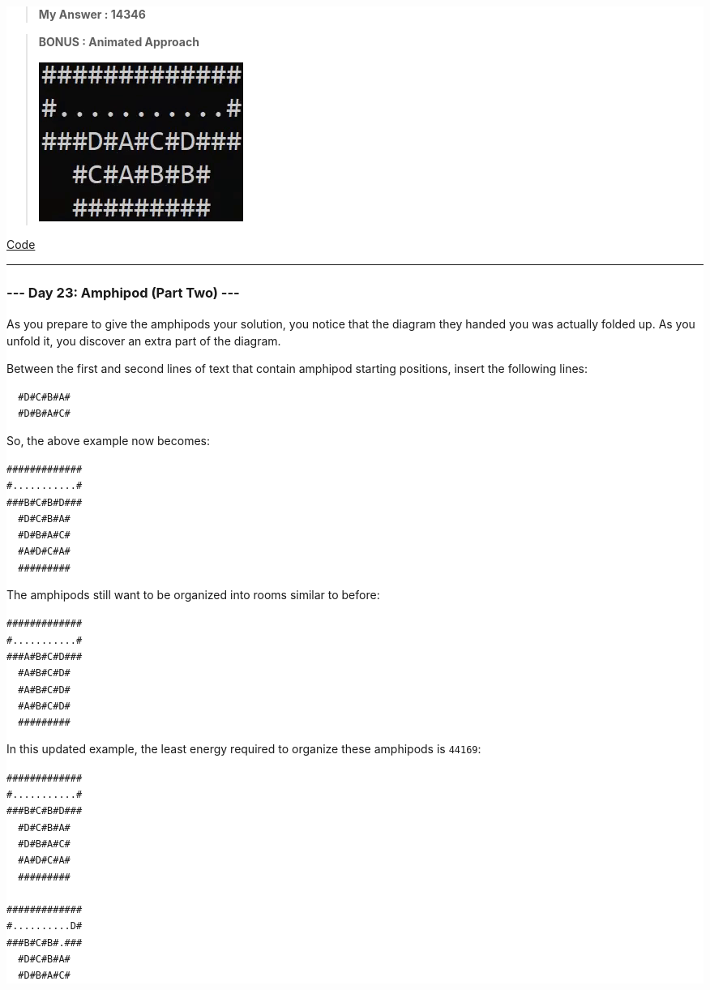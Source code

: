 
> **My Answer : 14346**

> **BONUS : Animated Approach**
>
> ![Day23 Part 1](https://github.com/Kabiirk/advent-of-code-2021-entries/blob/main/media/Part1.gif)

[Code]()
 
------
 
### **--- Day 23: Amphipod (Part Two) ---**
As you prepare to give the amphipods your solution, you notice that the diagram they handed you was actually folded up. As you unfold it, you discover an extra part of the diagram.

Between the first and second lines of text that contain amphipod starting positions, insert the following lines:
```
  #D#C#B#A#
  #D#B#A#C#
```
So, the above example now becomes:
```
#############
#...........#
###B#C#B#D###
  #D#C#B#A#
  #D#B#A#C#
  #A#D#C#A#
  #########
```
The amphipods still want to be organized into rooms similar to before:
```
#############
#...........#
###A#B#C#D###
  #A#B#C#D#
  #A#B#C#D#
  #A#B#C#D#
  #########
```
In this updated example, the least energy required to organize these amphipods is ```44169```:
```
#############
#...........#
###B#C#B#D###
  #D#C#B#A#
  #D#B#A#C#
  #A#D#C#A#
  #########

#############
#..........D#
###B#C#B#.###
  #D#C#B#A#
  #D#B#A#C#
```